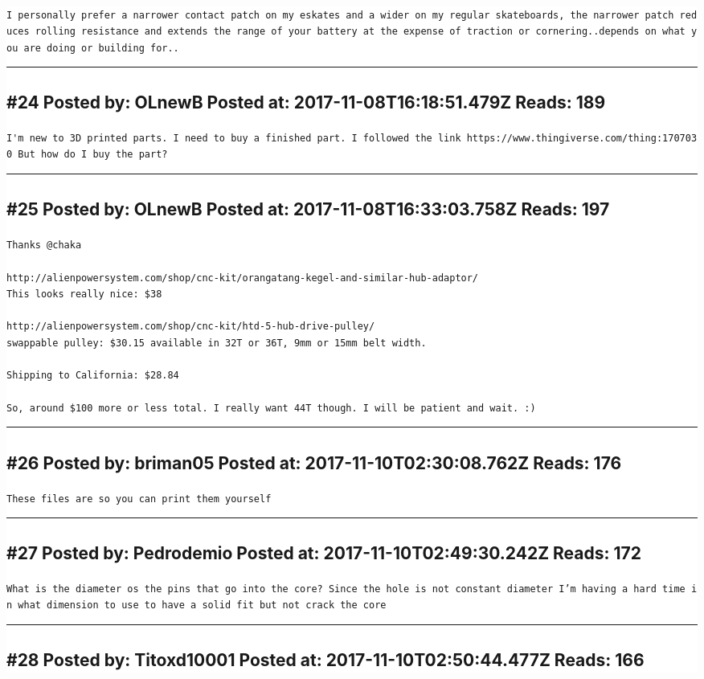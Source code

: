 ```
I personally prefer a narrower contact patch on my eskates and a wider on my regular skateboards, the narrower patch reduces rolling resistance and extends the range of your battery at the expense of traction or cornering..depends on what you are doing or building for..
```

---
## \#24 Posted by: OLnewB Posted at: 2017-11-08T16:18:51.479Z Reads: 189

```
I'm new to 3D printed parts. I need to buy a finished part. I followed the link https://www.thingiverse.com/thing:1707030 But how do I buy the part?
```

---
## \#25 Posted by: OLnewB Posted at: 2017-11-08T16:33:03.758Z Reads: 197

```
Thanks @chaka

http://alienpowersystem.com/shop/cnc-kit/orangatang-kegel-and-similar-hub-adaptor/ 
This looks really nice: $38

http://alienpowersystem.com/shop/cnc-kit/htd-5-hub-drive-pulley/ 
swappable pulley: $30.15 available in 32T or 36T, 9mm or 15mm belt width.

Shipping to California: $28.84

So, around $100 more or less total. I really want 44T though. I will be patient and wait. :)
```

---
## \#26 Posted by: briman05 Posted at: 2017-11-10T02:30:08.762Z Reads: 176

```
These files are so you can print them yourself
```

---
## \#27 Posted by: Pedrodemio Posted at: 2017-11-10T02:49:30.242Z Reads: 172

```
What is the diameter os the pins that go into the core? Since the hole is not constant diameter I’m having a hard time in what dimension to use to have a solid fit but not crack the core
```

---
## \#28 Posted by: Titoxd10001 Posted at: 2017-11-10T02:50:44.477Z Reads: 166
